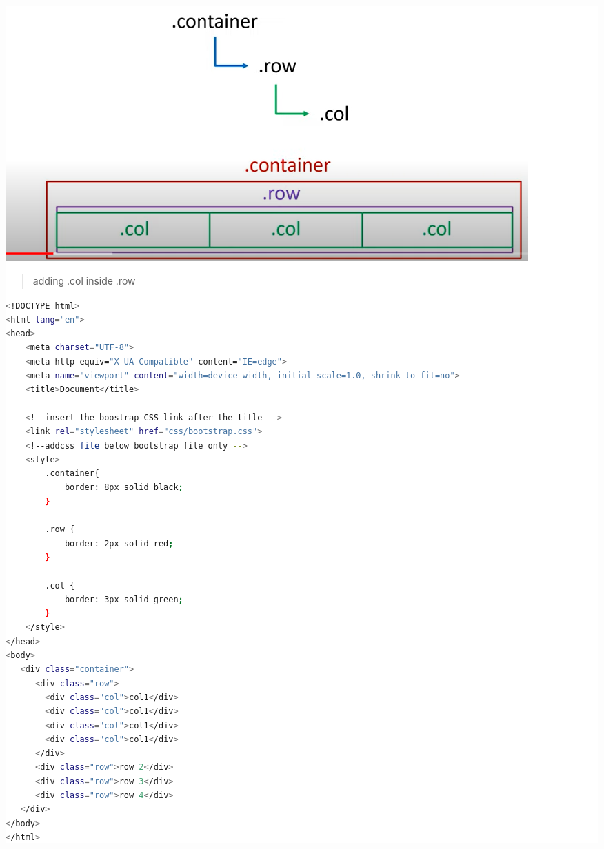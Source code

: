 ![](3.PNG)

> adding .col inside .row 
```bash 
<!DOCTYPE html>
<html lang="en">
<head>
    <meta charset="UTF-8">
    <meta http-equiv="X-UA-Compatible" content="IE=edge">
    <meta name="viewport" content="width=device-width, initial-scale=1.0, shrink-to-fit=no">
    <title>Document</title>

    <!--insert the boostrap CSS link after the title -->
    <link rel="stylesheet" href="css/bootstrap.css">
    <!--addcss file below bootstrap file only -->
    <style>
        .container{
            border: 8px solid black;
        }

        .row {
            border: 2px solid red;
        }

        .col {
            border: 3px solid green;
        }
    </style>
</head>
<body>
   <div class="container">
      <div class="row">
        <div class="col">col1</div>
        <div class="col">col1</div>
        <div class="col">col1</div>
        <div class="col">col1</div>
      </div>
      <div class="row">row 2</div>
      <div class="row">row 3</div>
      <div class="row">row 4</div>
   </div>
</body>
</html>
```